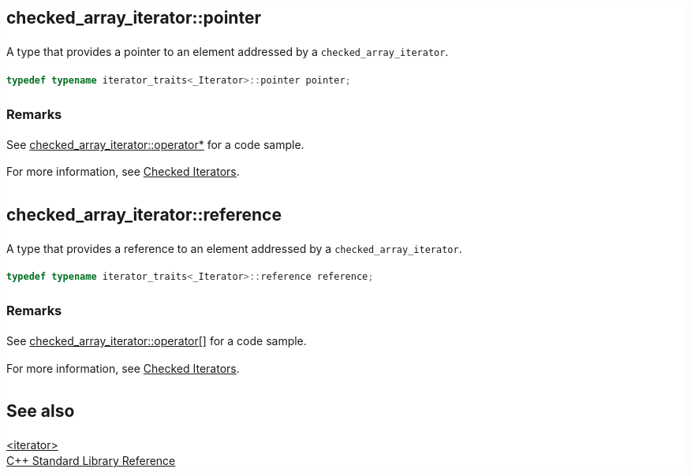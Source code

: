 ## <a name="pointer"></a>  checked_array_iterator::pointer

A type that provides a pointer to an element addressed by a `checked_array_iterator`.

```cpp
typedef typename iterator_traits<_Iterator>::pointer pointer;
```

### Remarks

See [checked_array_iterator::operator*](#op_star) for a code sample.

For more information, see [Checked Iterators](../standard-library/checked-iterators.md).

## <a name="reference"></a>  checked_array_iterator::reference

A type that provides a reference to an element addressed by a `checked_array_iterator`.

```cpp
typedef typename iterator_traits<_Iterator>::reference reference;
```

### Remarks

See [checked_array_iterator::operator[]](#op_at) for a code sample.

For more information, see [Checked Iterators](../standard-library/checked-iterators.md).

## See also

[\<iterator>](../standard-library/iterator.md)<br/>
[C++ Standard Library Reference](../standard-library/cpp-standard-library-reference.md)<br/>
